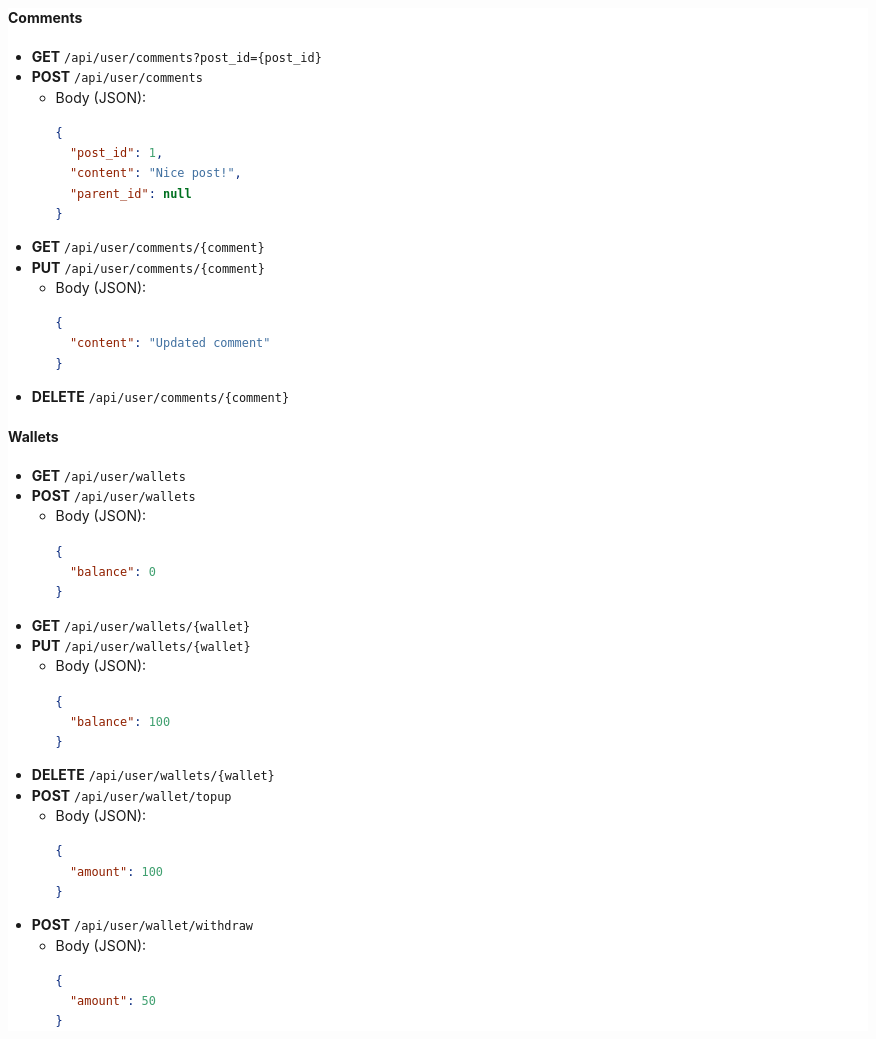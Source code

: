 #### Comments

- **GET** `/api/user/comments?post_id={post_id}`
- **POST** `/api/user/comments`
  - Body (JSON):
    ```json
    {
      "post_id": 1,
      "content": "Nice post!",
      "parent_id": null
    }
    ```
- **GET** `/api/user/comments/{comment}`
- **PUT** `/api/user/comments/{comment}`
  - Body (JSON):
    ```json
    {
      "content": "Updated comment"
    }
    ```
- **DELETE** `/api/user/comments/{comment}`

#### Wallets

- **GET** `/api/user/wallets`
- **POST** `/api/user/wallets`
  - Body (JSON):
    ```json
    {
      "balance": 0
    }
    ```
- **GET** `/api/user/wallets/{wallet}`
- **PUT** `/api/user/wallets/{wallet}`
  - Body (JSON):
    ```json
    {
      "balance": 100
    }
    ```
- **DELETE** `/api/user/wallets/{wallet}`
- **POST** `/api/user/wallet/topup`
  - Body (JSON):
    ```json
    {
      "amount": 100
    }
    ```
- **POST** `/api/user/wallet/withdraw`
  - Body (JSON):
    ```json
    {
      "amount": 50
    }
    ```
